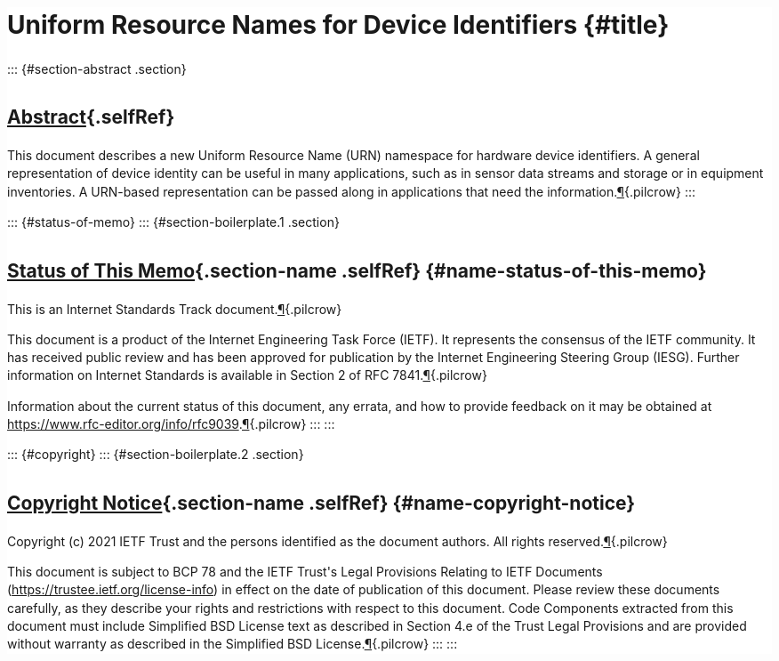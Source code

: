 # Uniform Resource Names for Device Identifiers {#title}

::: {#section-abstract .section}
## [Abstract](#abstract){.selfRef}

This document describes a new Uniform Resource Name (URN) namespace for
hardware device identifiers. A general representation of device identity
can be useful in many applications, such as in sensor data streams and
storage or in equipment inventories. A URN-based representation can be
passed along in applications that need the
information.[¶](#section-abstract-1){.pilcrow}
:::

::: {#status-of-memo}
::: {#section-boilerplate.1 .section}
## [Status of This Memo](#name-status-of-this-memo){.section-name .selfRef} {#name-status-of-this-memo}

This is an Internet Standards Track
document.[¶](#section-boilerplate.1-1){.pilcrow}

This document is a product of the Internet Engineering Task Force
(IETF). It represents the consensus of the IETF community. It has
received public review and has been approved for publication by the
Internet Engineering Steering Group (IESG). Further information on
Internet Standards is available in Section 2 of RFC
7841.[¶](#section-boilerplate.1-2){.pilcrow}

Information about the current status of this document, any errata, and
how to provide feedback on it may be obtained at
<https://www.rfc-editor.org/info/rfc9039>.[¶](#section-boilerplate.1-3){.pilcrow}
:::
:::

::: {#copyright}
::: {#section-boilerplate.2 .section}
## [Copyright Notice](#name-copyright-notice){.section-name .selfRef} {#name-copyright-notice}

Copyright (c) 2021 IETF Trust and the persons identified as the document
authors. All rights reserved.[¶](#section-boilerplate.2-1){.pilcrow}

This document is subject to BCP 78 and the IETF Trust\'s Legal
Provisions Relating to IETF Documents
(<https://trustee.ietf.org/license-info>) in effect on the date of
publication of this document. Please review these documents carefully,
as they describe your rights and restrictions with respect to this
document. Code Components extracted from this document must include
Simplified BSD License text as described in Section 4.e of the Trust
Legal Provisions and are provided without warranty as described in the
Simplified BSD License.[¶](#section-boilerplate.2-2){.pilcrow}
:::
:::
